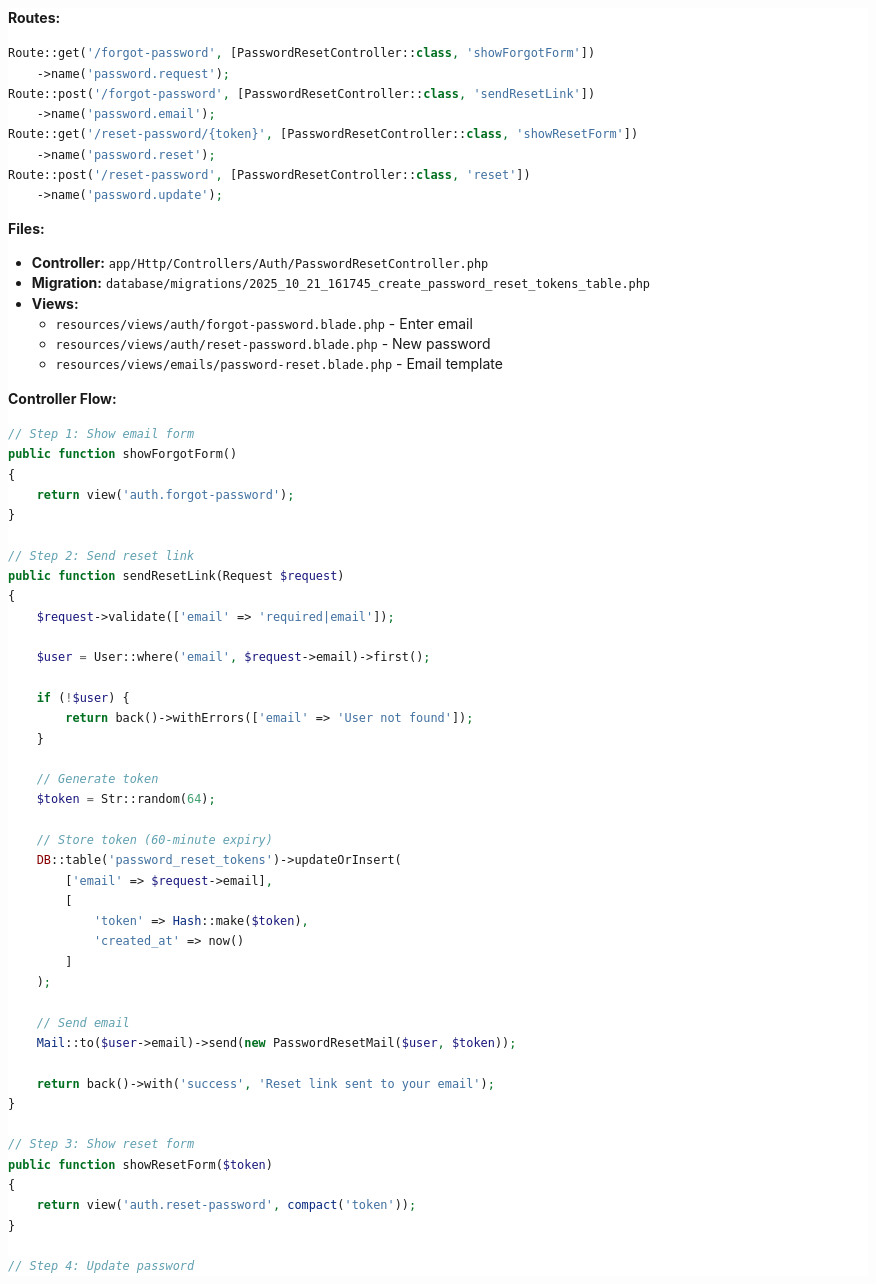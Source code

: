 **Routes:**
```php
Route::get('/forgot-password', [PasswordResetController::class, 'showForgotForm'])
    ->name('password.request');
Route::post('/forgot-password', [PasswordResetController::class, 'sendResetLink'])
    ->name('password.email');
Route::get('/reset-password/{token}', [PasswordResetController::class, 'showResetForm'])
    ->name('password.reset');
Route::post('/reset-password', [PasswordResetController::class, 'reset'])
    ->name('password.update');
```

**Files:**
- **Controller:** `app/Http/Controllers/Auth/PasswordResetController.php`
- **Migration:** `database/migrations/2025_10_21_161745_create_password_reset_tokens_table.php`
- **Views:**
  - `resources/views/auth/forgot-password.blade.php` - Enter email
  - `resources/views/auth/reset-password.blade.php` - New password
  - `resources/views/emails/password-reset.blade.php` - Email template

**Controller Flow:**

```php
// Step 1: Show email form
public function showForgotForm()
{
    return view('auth.forgot-password');
}

// Step 2: Send reset link
public function sendResetLink(Request $request)
{
    $request->validate(['email' => 'required|email']);

    $user = User::where('email', $request->email)->first();

    if (!$user) {
        return back()->withErrors(['email' => 'User not found']);
    }

    // Generate token
    $token = Str::random(64);

    // Store token (60-minute expiry)
    DB::table('password_reset_tokens')->updateOrInsert(
        ['email' => $request->email],
        [
            'token' => Hash::make($token),
            'created_at' => now()
        ]
    );

    // Send email
    Mail::to($user->email)->send(new PasswordResetMail($user, $token));

    return back()->with('success', 'Reset link sent to your email');
}

// Step 3: Show reset form
public function showResetForm($token)
{
    return view('auth.reset-password', compact('token'));
}

// Step 4: Update password
```